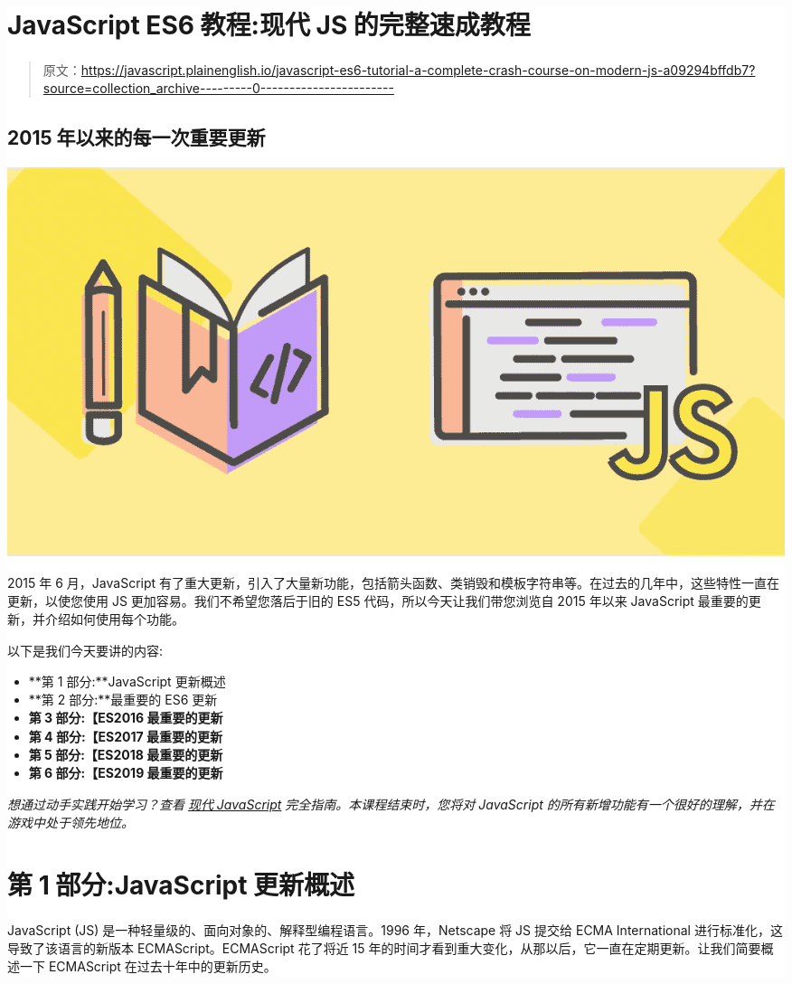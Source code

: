 # JavaScript ES6 教程:现代 JS 的完整速成教程

> 原文：<https://javascript.plainenglish.io/javascript-es6-tutorial-a-complete-crash-course-on-modern-js-a09294bffdb7?source=collection_archive---------0----------------------->

## 2015 年以来的每一次重要更新

![](img/90328969b553e65b318a84aed30241b0.png)

2015 年 6 月，JavaScript 有了重大更新，引入了大量新功能，包括箭头函数、类销毁和模板字符串等。在过去的几年中，这些特性一直在更新，以使您使用 JS 更加容易。我们不希望您落后于旧的 ES5 代码，所以今天让我们带您浏览自 2015 年以来 JavaScript 最重要的更新，并介绍如何使用每个功能。

以下是我们今天要讲的内容:

*   **第 1 部分:**JavaScript 更新概述
*   **第 2 部分:**最重要的 ES6 更新
*   **第 3 部分:【ES2016 最重要的更新**
*   **第 4 部分:【ES2017 最重要的更新**
*   **第 5 部分:【ES2018 最重要的更新**
*   **第 6 部分:【ES2019 最重要的更新**

*想通过动手实践开始学习？查看* [*现代 JavaScript*](https://www.educative.io/courses/complete-guide-to-modern-javascript) *完全指南。本课程结束时，您将对 JavaScript 的所有新增功能有一个很好的理解，并在游戏中处于领先地位。*

# 第 1 部分:JavaScript 更新概述

JavaScript (JS) 是一种轻量级的、面向对象的、解释型编程语言。1996 年，Netscape 将 JS 提交给 ECMA International 进行标准化，这导致了该语言的新版本 ECMAScript。ECMAScript 花了将近 15 年的时间才看到重大变化，从那以后，它一直在定期更新。让我们简要概述一下 ECMAScript 在过去十年中的更新历史。
